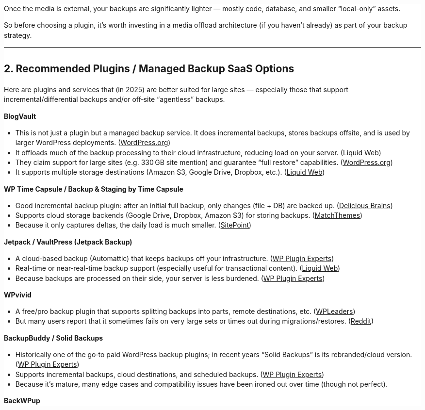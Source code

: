 Once the media is external, your backups are significantly lighter — mostly code, database, and smaller “local-only” assets.

So before choosing a plugin, it’s worth investing in a media offload architecture (if you haven’t already) as part of your backup strategy.

---

## 2. Recommended Plugins / Managed Backup SaaS Options

Here are plugins and services that (in 2025) are better suited for large sites — especially those that support incremental/differential backups and/or off‑site “agentless” backups.

**BlogVault**

* This is not just a plugin but a managed backup service. It does incremental backups, stores backups offsite, and is used by larger WordPress deployments. ([WordPress.org][1])
* It offloads much of the backup processing to their cloud infrastructure, reducing load on your server. ([Liquid Web][2])
* They claim support for large sites (e.g. 330 GB site mention) and guarantee “full restore” capabilities. ([WordPress.org][1])
* It supports multiple storage destinations (Amazon S3, Google Drive, Dropbox, etc.). ([Liquid Web][2])

**WP Time Capsule / Backup & Staging by Time Capsule**

* Good incremental backup plugin: after an initial full backup, only changes (file + DB) are backed up. ([Delicious Brains][3])
* Supports cloud storage backends (Google Drive, Dropbox, Amazon S3) for storing backups. ([MatchThemes][4])
* Because it only captures deltas, the daily load is much smaller. ([SitePoint][5])

**Jetpack / VaultPress (Jetpack Backup)**

* A cloud‑based backup (Automattic) that keeps backups off your infrastructure. ([WP Plugin Experts][6])
* Real-time or near‑real-time backup support (especially useful for transactional content). ([Liquid Web][2])
* Because backups are processed on their side, your server is less burdened. ([WP Plugin Experts][6])

**WPvivid**

* A free/pro backup plugin that supports splitting backups into parts, remote destinations, etc. ([WPLeaders][7])
* But many users report that it sometimes fails on very large sets or times out during migrations/restores. ([Reddit][8])

**BackupBuddy / Solid Backups**

* Historically one of the go‑to paid WordPress backup plugins; in recent years “Solid Backups” is its rebranded/cloud version. ([WP Plugin Experts][6])
* Supports incremental backups, cloud destinations, and scheduled backups. ([WP Plugin Experts][6])
* Because it’s mature, many edge cases and compatibility issues have been ironed out over time (though not perfect).

**BackWPup**


[1]: https://wordpress.org/plugins/blogvault-real-time-backup/?utm_source=chatgpt.com "BlogVault WordPress Backup Plugin – Migration, Staging, and Backups – WordPress plugin | WordPress.org"
[2]: https://www.liquidweb.com/wordpress/plugin/best-backup-plugins/?utm_source=chatgpt.com "11 Best WordPress Backup Plugins [2025]"
[3]: https://deliciousbrains.com/best-wordpress-backup-plugin/?utm_source=chatgpt.com "Backup Battle: Which is the Best WordPress Backup Plugin? | Delicious Brains"
[4]: https://matchthemes.com/wordpress-backup-plugins/?utm_source=chatgpt.com "7 Best WordPress Backup Plugins in 2025"
[5]: https://www.sitepoint.com/incremental-backups-wordpress/?utm_source=chatgpt.com "How to Take Incremental Backups in WordPress — SitePoint"
[6]: https://www.wppluginexperts.com/blog/best-wordpress-backup-plugins/?utm_source=chatgpt.com "7 Best WordPress Backup Plugins Reviewed Thoroughly"
[7]: https://wpleaders.com/best-wordpress-backup-plugins/?utm_source=chatgpt.com "10 Best WordPress Backup Plugins Compared (2025)"
[8]: https://www.reddit.com/r/Wordpress/comments/14vdxz2?utm_source=chatgpt.com "Best PAID plugin for backing up and migrating a large wordpress site"
[9]: https://wordpress.org/plugins/backwpup/?utm_source=chatgpt.com "BackWPup – WordPress Backup & Restore Plugin – WordPress plugin | WordPress.org"
[10]: https://wordpress.org/plugins/amazon-s3-and-cloudfront/?utm_source=chatgpt.com "WP Offload Media Lite for Amazon S3, DigitalOcean Spaces, and Google Cloud Storage – WordPress plugin | WordPress.org"
[11]: https://www.nexcess.net/help/using-rsync-for-backups/?utm_source=chatgpt.com "Using rsync for Backups on Linux/Unix Systems"
[12]: https://www.reddit.com/r/Wordpress/comments/dl0wnf?utm_source=chatgpt.com "Backup for big websites"
[13]: https://en.wikipedia.org/wiki/Rdiff-backup?utm_source=chatgpt.com "Rdiff-backup"
[14]: https://blogvault.net/5-best-wordpress-backup-plugins?utm_source=chatgpt.com "10 Best WordPress Backup Plugins In 2023 [Reviewed]"